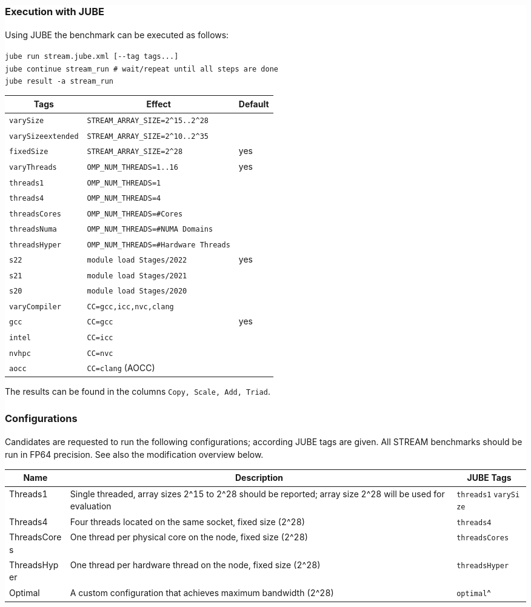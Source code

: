 ### Execution with JUBE

Using JUBE the benchmark can be executed as follows:

```
jube run stream.jube.xml [--tag tags...]
jube continue stream_run # wait/repeat until all steps are done
jube result -a stream_run
```

|       Tags           |               Effect               | Default |
|----------------------|------------------------------------|---------|
| `varySize`           | `STREAM_ARRAY_SIZE=2^15..2^28`     |         |
| `varySizeextended`   | `STREAM_ARRAY_SIZE=2^10..2^35`     |         |
| `fixedSize`          | `STREAM_ARRAY_SIZE=2^28`           | yes     |
| `varyThreads`        | `OMP_NUM_THREADS=1..16`            | yes     |
| `threads1`           | `OMP_NUM_THREADS=1`                |         |
| `threads4`           | `OMP_NUM_THREADS=4`                |         |
| `threadsCores`       | `OMP_NUM_THREADS=#Cores`           |         |
| `threadsNuma`        | `OMP_NUM_THREADS=#NUMA Domains`    |         |
| `threadsHyper`       | `OMP_NUM_THREADS=#Hardware Threads`|         |
| `s22`                | `module load Stages/2022`          | yes     |
| `s21`                | `module load Stages/2021`          |         |
| `s20`                | `module load Stages/2020`          |         |
| `varyCompiler`       | `CC=gcc,icc,nvc,clang`             |         |
| `gcc`                | `CC=gcc`                           | yes     |
| `intel`              | `CC=icc`                           |         |
| `nvhpc`              | `CC=nvc`                           |         |
| `aocc`               | `CC=clang` (AOCC)                  |         |

The results can be found in the columns `Copy, Scale, Add, Triad`.

### Configurations

Candidates are requested to run the following configurations; according JUBE tags are given. All STREAM benchmarks should be run in FP64 precision. See also the modification overview below.

| Name                       | Description                                                                                                              | JUBE Tags                 | 
| ---------------------------| ------------------------------------------------------------------------------------------------------------------------ | --------------------------| 
| Threads1                   | Single threaded, array sizes 2^15 to 2^28 should be reported; array size 2^28 will be used for evaluation                | `threads1` `varySize`     |
| Threads4                   | Four threads located on the same socket, fixed size (2^28)                                                               | `threads4`                |
| ThreadsCores               | One thread per physical core on the node, fixed size (2^28)                                                              | `threadsCores`            |
| ThreadsHyper               | One thread per hardware thread on the node, fixed size (2^28)                                                            | `threadsHyper`            |
| Optimal                    | A custom configuration that achieves maximum bandwidth (2^28)                                                            | `optimal`^                |
